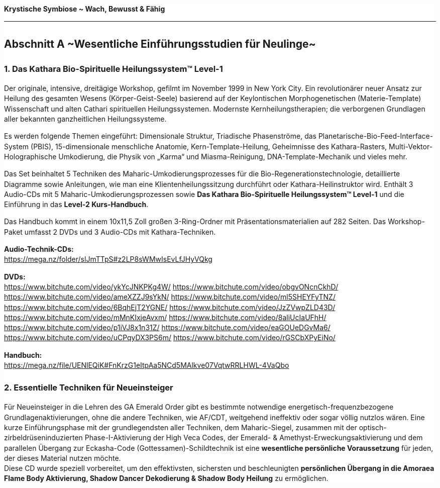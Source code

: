 **Krystische Symbiose ~ Wach, Bewusst & Fähig**

---

## Abschnitt A ~Wesentliche Einführungsstudien für Neulinge~

### 1. Das Kathara Bio-Spirituelle Heilungssystem™ Level-1

Der originale, intensive, dreitägige Workshop, gefilmt im November 1999 in New York City. Ein revolutionärer neuer Ansatz zur Heilung des gesamten Wesens (Körper-Geist-Seele) basierend auf der Keylontischen Morphogenetischen (Materie-Template) Wissenschaft und alten Cathari spirituellen Heilungssystemen. Modernste Kernheilungstherapien; die verborgenen Grundlagen aller bekannten ganzheitlichen Heilungssysteme.

Es werden folgende Themen eingeführt: Dimensionale Struktur, Triadische Phasenströme, das Planetarische-Bio-Feed-Interface-System (PBIS), 15-dimensionale menschliche Anatomie, Kern-Template-Heilung, Geheimnisse des Kathara-Rasters, Multi-Vektor-Holographische Umkodierung, die Physik von „Karma“ und Miasma-Reinigung, DNA-Template-Mechanik und vieles mehr.

Das Set beinhaltet 5 Techniken des Maharic-Umkodierungsprozesses für die Bio-Regenerationstechnologie, detaillierte Diagramme sowie Anleitungen, wie man eine Klientenheilungssitzung durchführt oder Kathara-Heilinstruktor wird. Enthält 3 Audio-CDs mit 5 Maharic-Umkodierungsprozessen sowie **Das Kathara Bio-Spirituelle Heilungssystem™ Level-1** und die Einführung in das **Level-2 Kurs-Handbuch**. 

Das Handbuch kommt in einem 10x11,5 Zoll großen 3-Ring-Ordner mit Präsentationsmaterialien auf 282 Seiten. Das Workshop-Paket umfasst 2 DVDs und 3 Audio-CDs mit Kathara-Techniken.

**Audio-Technik-CDs:**  
https://mega.nz/folder/slJmTTpS#z2LP8sWMwIsEvLfJHyVQkg

**DVDs:**  
https://www.bitchute.com/video/ykYcJNKPKg4W/
https://www.bitchute.com/video/obgvONcnCkhD/
https://www.bitchute.com/video/ameXZZJ9sYkN/
https://www.bitchute.com/video/ml5SHEYFyTNZ/
https://www.bitchute.com/video/6BqhEjT2YGNE/
https://www.bitchute.com/video/JzZVwpZLD43D/
https://www.bitchute.com/video/mMnKIxjeAvxm/
https://www.bitchute.com/video/8aliUcIaUFhH/
https://www.bitchute.com/video/p1iVJ8x1n31Z/
https://www.bitchute.com/video/eaGOUeDGvMa6/
https://www.bitchute.com/video/uCPqyDX3PS6m/
https://www.bitchute.com/video/rGSCbXPyEiNo/

**Handbuch:**  
https://mega.nz/file/UENlEQiK#FnKrzG1eItpAa5NCd5MAlkve07VqtwRRLHWL-4VaQbo

### 2. Essentielle Techniken für Neueinsteiger

Für Neueinsteiger in die Lehren des GA Emerald Order gibt es bestimmte notwendige energetisch-frequenzbezogene Grundlagenaktivierungen, ohne die andere Techniken, wie AF/CDT, weitgehend ineffektiv oder sogar völlig nutzlos wären. Eine kurze Einführungsphase mit der grundlegendsten aller Techniken, dem Maharic-Siegel, zusammen mit der optisch-zirbeldrüseninduzierten Phase-I-Aktivierung der High Veca Codes, der Emerald- & Amethyst-Erweckungsaktivierung und dem parallelen Übergang zur Eckasha-Code (Gottessamen)-Schildtechnik ist eine **wesentliche persönliche Voraussetzung** für jeden, der dieses Material nutzen möchte.  
Diese CD wurde speziell vorbereitet, um den effektivsten, sichersten und beschleunigten **persönlichen Übergang in die Amoraea Flame Body Aktivierung, Shadow Dancer Dekodierung & Shadow Body Heilung** zu ermöglichen.
